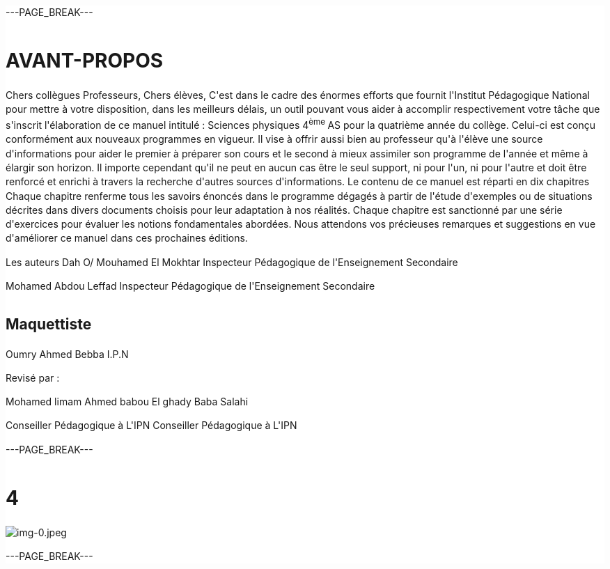 ---PAGE_BREAK---

# AVANT-PROPOS 

Chers collègues Professeurs,
Chers élèves,
C'est dans le cadre des énormes efforts que fournit l'Institut Pédagogique National pour mettre à votre disposition, dans les meilleurs délais, un outil pouvant vous aider à accomplir respectivement votre tâche que s'inscrit l'élaboration de ce manuel intitulé : Sciences physiques $4^{\text {ème }}$ AS pour la quatrième année du collège. Celui-ci est conçu conformément aux nouveaux programmes en vigueur. Il vise à offrir aussi bien au professeur qu'à l'élève une source d'informations pour aider le premier à préparer son cours et le second à mieux assimiler son programme de l'année et même à élargir son horizon. Il importe cependant qu'il ne peut en aucun cas être le seul support, ni pour l'un, ni pour l'autre et doit être renforcé et enrichi à travers la recherche d'autres sources d'informations.
Le contenu de ce manuel est réparti en dix chapitres
Chaque chapitre renferme tous les savoirs énoncés dans le programme dégagés à partir de l'étude d'exemples ou de situations décrites dans divers documents choisis pour leur adaptation à nos réalités.
Chaque chapitre est sanctionné par une série d'exercices pour évaluer les notions fondamentales abordées.
Nous attendons vos précieuses remarques et suggestions en vue d'améliorer ce manuel dans ces prochaines éditions.

Les auteurs
Dah O/ Mouhamed El Mokhtar
Inspecteur Pédagogique de
l'Enseignement Secondaire

Mohamed Abdou Leffad
Inspecteur Pédagogique de
l'Enseignement Secondaire

## Maquettiste

Oumry Ahmed Bebba
I.P.N

Revisé par :

Mohamed limam Ahmed babou El ghady Baba Salahi

Conseiller Pédagogique à L'IPN
Conseiller Pédagogique à L'IPN

---PAGE_BREAK---

# 4 

![img-0.jpeg](img-0.jpeg)

---PAGE_BREAK---
